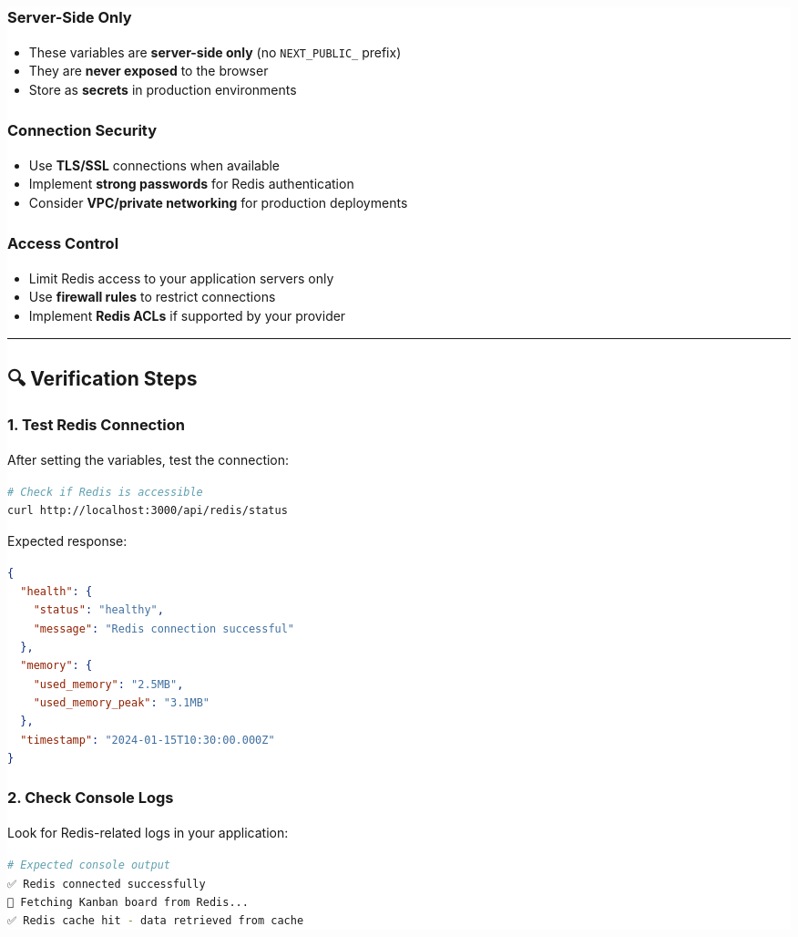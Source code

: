 ### **Server-Side Only**
- These variables are **server-side only** (no `NEXT_PUBLIC_` prefix)
- They are **never exposed** to the browser
- Store as **secrets** in production environments

### **Connection Security**
- Use **TLS/SSL** connections when available
- Implement **strong passwords** for Redis authentication
- Consider **VPC/private networking** for production deployments

### **Access Control**
- Limit Redis access to your application servers only
- Use **firewall rules** to restrict connections
- Implement **Redis ACLs** if supported by your provider

---

## 🔍 **Verification Steps**

### **1. Test Redis Connection**

After setting the variables, test the connection:

```bash
# Check if Redis is accessible
curl http://localhost:3000/api/redis/status
```

Expected response:
```json
{
  "health": {
    "status": "healthy",
    "message": "Redis connection successful"
  },
  "memory": {
    "used_memory": "2.5MB",
    "used_memory_peak": "3.1MB"
  },
  "timestamp": "2024-01-15T10:30:00.000Z"
}
```

### **2. Check Console Logs**

Look for Redis-related logs in your application:

```bash
# Expected console output
✅ Redis connected successfully
🔄 Fetching Kanban board from Redis...
✅ Redis cache hit - data retrieved from cache
```
